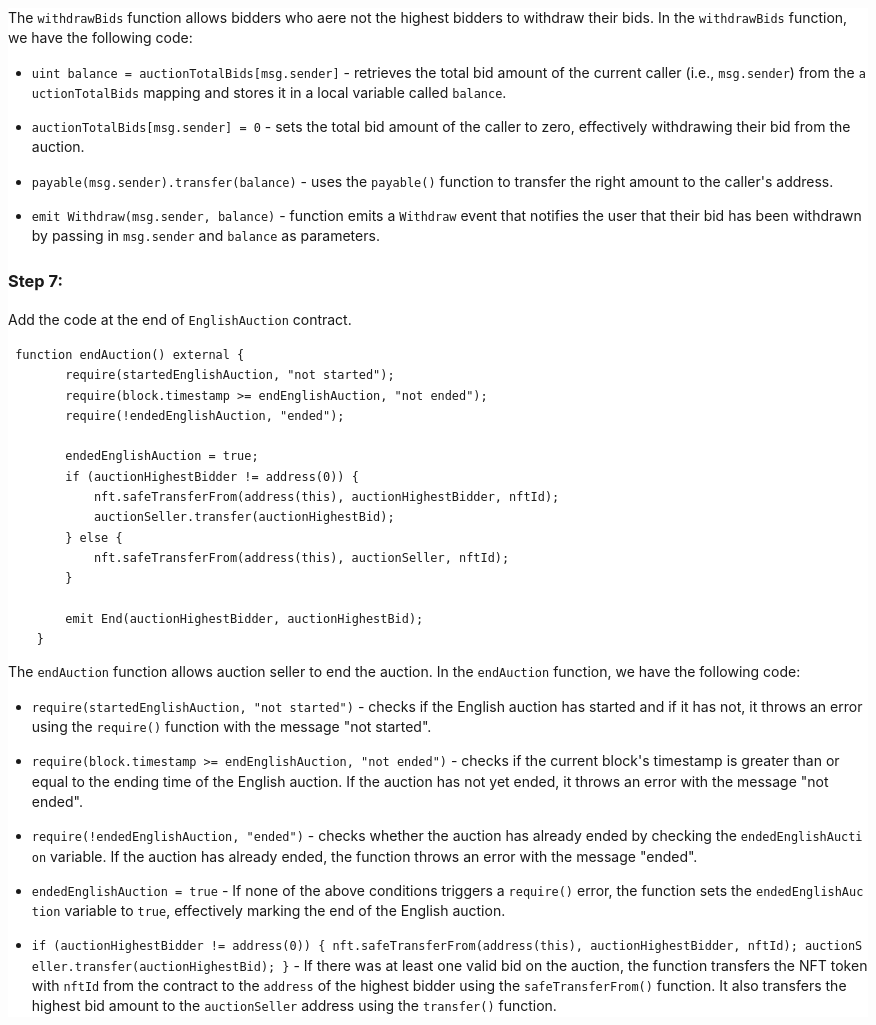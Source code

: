 The `withdrawBids` function allows bidders who aere not the highest bidders to withdraw their bids. In the `withdrawBids` function, we have the following code:

* `uint balance = auctionTotalBids[msg.sender]` - retrieves the total bid amount of the current caller (i.e., `msg.sender`) from the `auctionTotalBids` mapping and stores it in a local variable called `balance`.
    
* `auctionTotalBids[msg.sender] = 0` - sets the total bid amount of the caller to zero, effectively withdrawing their bid from the auction.
    
* `payable(msg.sender).transfer(balance)` - uses the `payable()` function to transfer the right amount to the caller's address.
    
* `emit Withdraw(msg.sender, balance)` - function emits a `Withdraw` event that notifies the user that their bid has been withdrawn by passing in `msg.sender` and `balance` as parameters.  

### Step 7:

Add the code at the end of `EnglishAuction` contract.

```solidity
 function endAuction() external {
        require(startedEnglishAuction, "not started");
        require(block.timestamp >= endEnglishAuction, "not ended");
        require(!endedEnglishAuction, "ended");

        endedEnglishAuction = true;
        if (auctionHighestBidder != address(0)) {
            nft.safeTransferFrom(address(this), auctionHighestBidder, nftId);
            auctionSeller.transfer(auctionHighestBid);
        } else {
            nft.safeTransferFrom(address(this), auctionSeller, nftId);
        }

        emit End(auctionHighestBidder, auctionHighestBid);
    }
```

The `endAuction` function allows auction seller to end the auction. In the `endAuction` function, we have the following code:

* `require(startedEnglishAuction, "not started")` - checks if the English auction has started and if it has not, it throws an error using the `require()` function with the message "not started".
    
* `require(block.timestamp >= endEnglishAuction, "not ended")` - checks if the current block's timestamp is greater than or equal to the ending time of the English auction. If the auction has not yet ended, it throws an error with the message "not ended".
    
* `require(!endedEnglishAuction, "ended")` - checks whether the auction has already ended by checking the `endedEnglishAuction` variable. If the auction has already ended, the function throws an error with the message "ended".
    
* `endedEnglishAuction = true` - If none of the above conditions triggers a `require()` error, the function sets the `endedEnglishAuction` variable to `true`, effectively marking the end of the English auction.
    
* `if (auctionHighestBidder != address(0)) { nft.safeTransferFrom(address(this), auctionHighestBidder, nftId); auctionSeller.transfer(auctionHighestBid); }` - If there was at least one valid bid on the auction, the function transfers the NFT token with `nftId` from the contract to the `address` of the highest bidder using the `safeTransferFrom()` function. It also transfers the highest bid amount to the `auctionSeller` address using the `transfer()` function.
    
